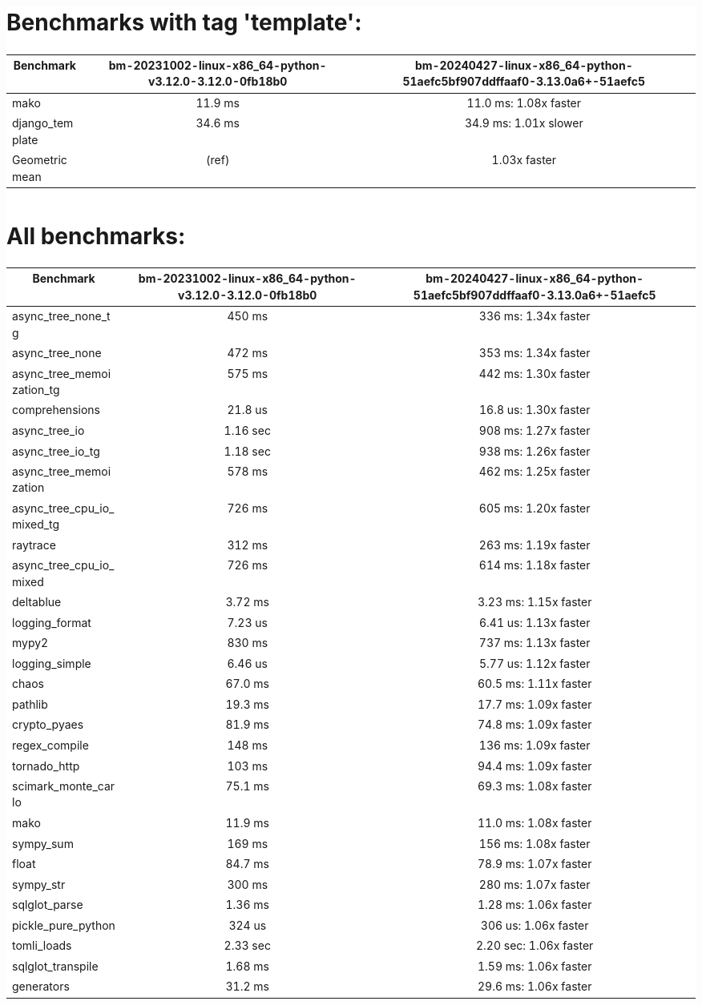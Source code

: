Benchmarks with tag 'template':
===============================

| Benchmark       | bm-20231002-linux-x86_64-python-v3.12.0-3.12.0-0fb18b0 | bm-20240427-linux-x86_64-python-51aefc5bf907ddffaaf0-3.13.0a6+-51aefc5 |
|-----------------|:------------------------------------------------------:|:----------------------------------------------------------------------:|
| mako            | 11.9 ms                                                | 11.0 ms: 1.08x faster                                                  |
| django_template | 34.6 ms                                                | 34.9 ms: 1.01x slower                                                  |
| Geometric mean  | (ref)                                                  | 1.03x faster                                                           |

All benchmarks:
===============

| Benchmark                  | bm-20231002-linux-x86_64-python-v3.12.0-3.12.0-0fb18b0 | bm-20240427-linux-x86_64-python-51aefc5bf907ddffaaf0-3.13.0a6+-51aefc5 |
|----------------------------|:------------------------------------------------------:|:----------------------------------------------------------------------:|
| async_tree_none_tg         | 450 ms                                                 | 336 ms: 1.34x faster                                                   |
| async_tree_none            | 472 ms                                                 | 353 ms: 1.34x faster                                                   |
| async_tree_memoization_tg  | 575 ms                                                 | 442 ms: 1.30x faster                                                   |
| comprehensions             | 21.8 us                                                | 16.8 us: 1.30x faster                                                  |
| async_tree_io              | 1.16 sec                                               | 908 ms: 1.27x faster                                                   |
| async_tree_io_tg           | 1.18 sec                                               | 938 ms: 1.26x faster                                                   |
| async_tree_memoization     | 578 ms                                                 | 462 ms: 1.25x faster                                                   |
| async_tree_cpu_io_mixed_tg | 726 ms                                                 | 605 ms: 1.20x faster                                                   |
| raytrace                   | 312 ms                                                 | 263 ms: 1.19x faster                                                   |
| async_tree_cpu_io_mixed    | 726 ms                                                 | 614 ms: 1.18x faster                                                   |
| deltablue                  | 3.72 ms                                                | 3.23 ms: 1.15x faster                                                  |
| logging_format             | 7.23 us                                                | 6.41 us: 1.13x faster                                                  |
| mypy2                      | 830 ms                                                 | 737 ms: 1.13x faster                                                   |
| logging_simple             | 6.46 us                                                | 5.77 us: 1.12x faster                                                  |
| chaos                      | 67.0 ms                                                | 60.5 ms: 1.11x faster                                                  |
| pathlib                    | 19.3 ms                                                | 17.7 ms: 1.09x faster                                                  |
| crypto_pyaes               | 81.9 ms                                                | 74.8 ms: 1.09x faster                                                  |
| regex_compile              | 148 ms                                                 | 136 ms: 1.09x faster                                                   |
| tornado_http               | 103 ms                                                 | 94.4 ms: 1.09x faster                                                  |
| scimark_monte_carlo        | 75.1 ms                                                | 69.3 ms: 1.08x faster                                                  |
| mako                       | 11.9 ms                                                | 11.0 ms: 1.08x faster                                                  |
| sympy_sum                  | 169 ms                                                 | 156 ms: 1.08x faster                                                   |
| float                      | 84.7 ms                                                | 78.9 ms: 1.07x faster                                                  |
| sympy_str                  | 300 ms                                                 | 280 ms: 1.07x faster                                                   |
| sqlglot_parse              | 1.36 ms                                                | 1.28 ms: 1.06x faster                                                  |
| pickle_pure_python         | 324 us                                                 | 306 us: 1.06x faster                                                   |
| tomli_loads                | 2.33 sec                                               | 2.20 sec: 1.06x faster                                                 |
| sqlglot_transpile          | 1.68 ms                                                | 1.59 ms: 1.06x faster                                                  |
| generators                 | 31.2 ms                                                | 29.6 ms: 1.06x faster                                                  |